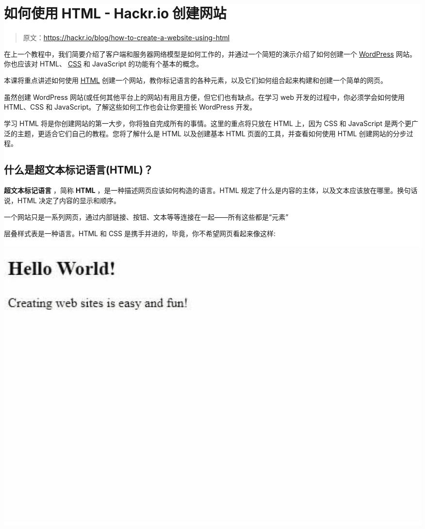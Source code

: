 # 如何使用 HTML - Hackr.io 创建网站

> 原文：<https://hackr.io/blog/how-to-create-a-website-using-html>

在上一个教程中，我们简要介绍了客户端和服务器网络模型是如何工作的，并通过一个简短的演示介绍了如何创建一个 [WordPress](https://wordpress.com/) 网站。你也应该对 HTML、 [CSS](https://hackr.io/blog/types-of-css) 和 JavaScript 的功能有个基本的概念。

本课将重点讲述如何使用 [HTML](https://hackr.io/blog/html-cheat-sheet) 创建一个网站，教你标记语言的各种元素，以及它们如何组合起来构建和创建一个简单的网页。

虽然创建 WordPress 网站(或任何其他平台上的网站)有用且方便，但它们也有缺点。在学习 web 开发的过程中，你必须学会如何使用 HTML、CSS 和 JavaScript。了解这些如何工作也会让你更擅长 WordPress 开发。

学习 HTML 将是你创建网站的第一大步，你将独自完成所有的事情。这里的重点将只放在 HTML 上，因为 CSS 和 JavaScript 是两个更广泛的主题，更适合它们自己的教程。您将了解什么是 HTML 以及创建基本 HTML 页面的工具，并查看如何使用 HTML 创建网站的分步过程。

## **什么是超文本标记语言(HTML)？**

**超文本标记语言** ，简称 **HTML** ，是一种描述网页应该如何构造的语言。HTML 规定了什么是内容的主体，以及文本应该放在哪里。换句话说，HTML 决定了内容的显示和顺序。

一个网站只是一系列网页，通过内部链接、按钮、文本等等连接在一起——所有这些都是“元素”

层叠样式表是一种语言。HTML 和 CSS 是携手并进的，毕竟，你不希望网页看起来像这样:

![Image of HTML example](img/f4a660d3224a3f428670812607308617.png)
